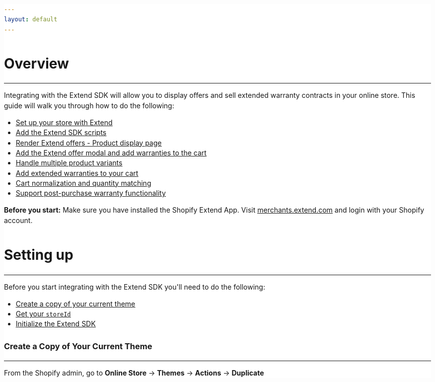 ```yaml
---
layout: default
---
```


<h1 id="overview">Overview</h1>

---

Integrating with the Extend SDK will allow you to display offers and sell extended warranty contracts in your online 
store. This guide will walk you through how to do the following:

- <ins>[Set up your store with Extend](#setting-up)</ins>
- <ins>[Add the Extend SDK scripts](#installation)</ins>
- <ins>[Render Extend offers - Product display page](#product-offers)</ins>
- <ins>[Add the Extend offer modal and add warranties to the cart](#modal-add-warranties)</ins>
- <ins>[Handle multiple product variants](#multiple-variants)</ins>
- <ins>[Add extended warranties to your cart](#cart-offers)</ins>
- <ins>[Cart normalization and quantity matching](#cart-normalization)</ins>
- <ins>[Support post-purchase warranty functionality](#post-purchase-offers)</ins>

**Before you start:** Make sure you have installed the Shopify Extend App. Visit 
<ins>[merchants.extend.com](https://merchants.extend.com/login)</ins> and login with your Shopify account.

<h1 id="setting-up">Setting up</h1>

---

Before you start integrating with the Extend SDK you'll need to do the following:

- <ins>[Create a copy of your current theme](#copy-theme)</ins>
- <ins>[Get your `storeId`](#get-store-id)</ins>
- <ins>[Initialize the Extend SDK](#installation)</ins>

<h3 id="copy-theme">Create a Copy of Your Current Theme</h3>

---

From the Shopify admin, go to **Online Store** → **Themes** → **Actions** → **Duplicate**
